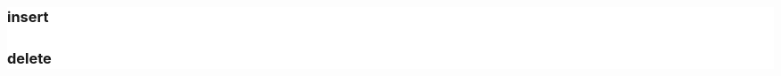 
```python

```

### insert


```python

```


```python

```


```python

```


```python

```


```python

```


```python

```

### delete


```python

```


```python

```


```python

```


```python

```


```python

```


```python

```
